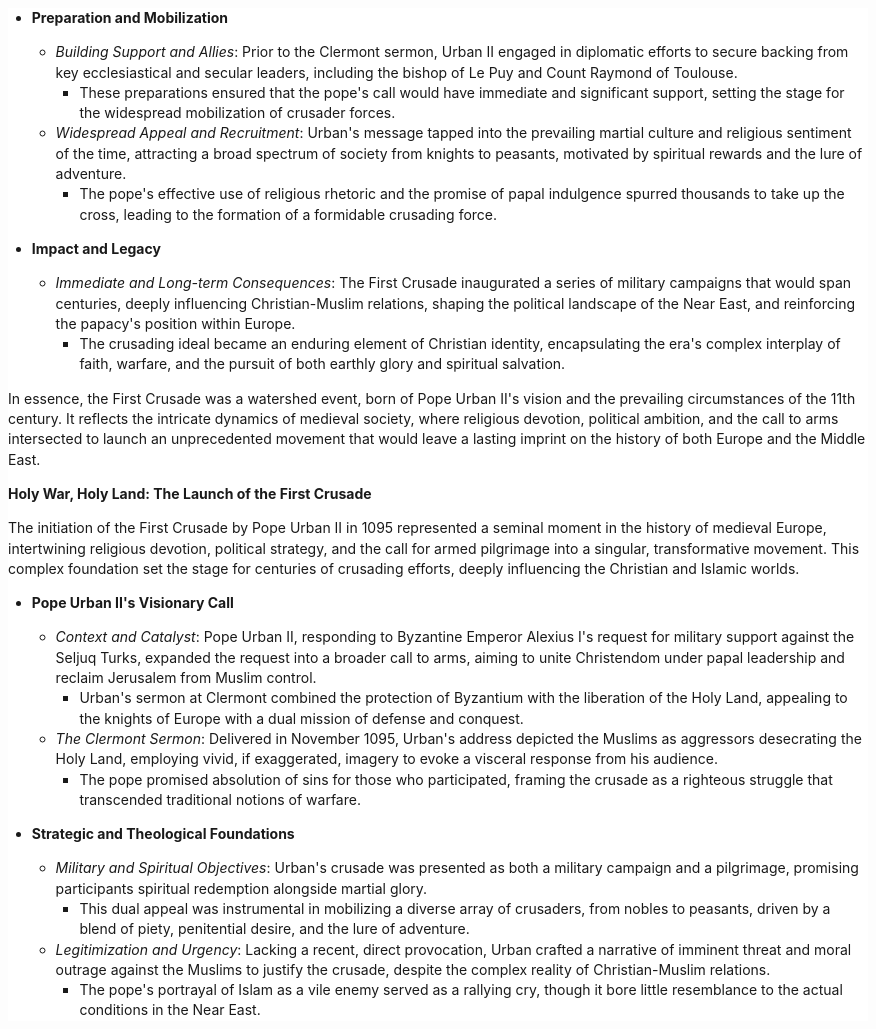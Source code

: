 - **Preparation and Mobilization**
  - *Building Support and Allies*: Prior to the Clermont sermon, Urban II engaged in diplomatic efforts to secure backing from key ecclesiastical and secular leaders, including the bishop of Le Puy and Count Raymond of Toulouse.
    - These preparations ensured that the pope's call would have immediate and significant support, setting the stage for the widespread mobilization of crusader forces.
  - *Widespread Appeal and Recruitment*: Urban's message tapped into the prevailing martial culture and religious sentiment of the time, attracting a broad spectrum of society from knights to peasants, motivated by spiritual rewards and the lure of adventure.
    - The pope's effective use of religious rhetoric and the promise of papal indulgence spurred thousands to take up the cross, leading to the formation of a formidable crusading force.

- **Impact and Legacy**
  - *Immediate and Long-term Consequences*: The First Crusade inaugurated a series of military campaigns that would span centuries, deeply influencing Christian-Muslim relations, shaping the political landscape of the Near East, and reinforcing the papacy's position within Europe.
    - The crusading ideal became an enduring element of Christian identity, encapsulating the era's complex interplay of faith, warfare, and the pursuit of both earthly glory and spiritual salvation.

In essence, the First Crusade was a watershed event, born of Pope Urban II's vision and the prevailing circumstances of the 11th century. It reflects the intricate dynamics of medieval society, where religious devotion, political ambition, and the call to arms intersected to launch an unprecedented movement that would leave a lasting imprint on the history of both Europe and the Middle East.


**Holy War, Holy Land: The Launch of the First Crusade**

The initiation of the First Crusade by Pope Urban II in 1095 represented a seminal moment in the history of medieval Europe, intertwining religious devotion, political strategy, and the call for armed pilgrimage into a singular, transformative movement. This complex foundation set the stage for centuries of crusading efforts, deeply influencing the Christian and Islamic worlds.

- **Pope Urban II's Visionary Call**
  - *Context and Catalyst*: Pope Urban II, responding to Byzantine Emperor Alexius I's request for military support against the Seljuq Turks, expanded the request into a broader call to arms, aiming to unite Christendom under papal leadership and reclaim Jerusalem from Muslim control.
    - Urban's sermon at Clermont combined the protection of Byzantium with the liberation of the Holy Land, appealing to the knights of Europe with a dual mission of defense and conquest.
  - *The Clermont Sermon*: Delivered in November 1095, Urban's address depicted the Muslims as aggressors desecrating the Holy Land, employing vivid, if exaggerated, imagery to evoke a visceral response from his audience.
    - The pope promised absolution of sins for those who participated, framing the crusade as a righteous struggle that transcended traditional notions of warfare.

- **Strategic and Theological Foundations**
  - *Military and Spiritual Objectives*: Urban's crusade was presented as both a military campaign and a pilgrimage, promising participants spiritual redemption alongside martial glory.
    - This dual appeal was instrumental in mobilizing a diverse array of crusaders, from nobles to peasants, driven by a blend of piety, penitential desire, and the lure of adventure.
  - *Legitimization and Urgency*: Lacking a recent, direct provocation, Urban crafted a narrative of imminent threat and moral outrage against the Muslims to justify the crusade, despite the complex reality of Christian-Muslim relations.
    - The pope's portrayal of Islam as a vile enemy served as a rallying cry, though it bore little resemblance to the actual conditions in the Near East.
